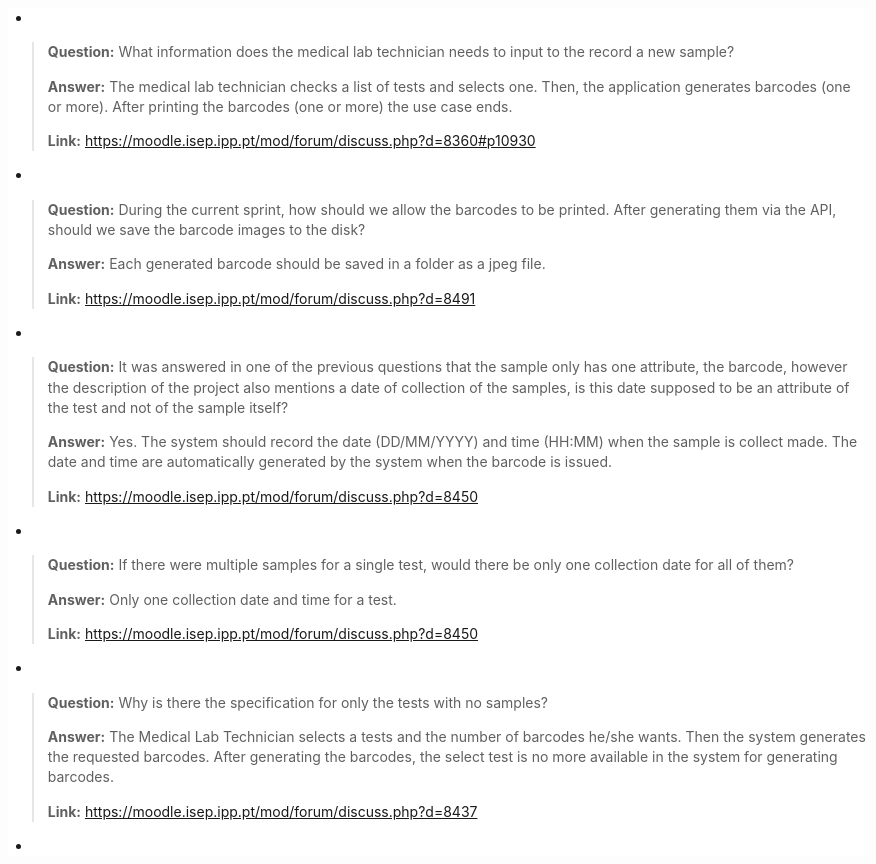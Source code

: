 -

> **Question:** What information does the medical lab technician needs to input to the record a new sample?
>
> **Answer:** The medical lab technician checks a list of tests and selects one. Then, the application generates barcodes (one or more). After printing the barcodes (one or more) the use case ends.
>
> **Link:** https://moodle.isep.ipp.pt/mod/forum/discuss.php?d=8360#p10930
>

-

> **Question:** During the current sprint, how should we allow the barcodes to be printed. After generating them via the API, should we save the barcode images to the disk?
>
> **Answer:** Each generated barcode should be saved in a folder as a jpeg file.
>
> **Link:** https://moodle.isep.ipp.pt/mod/forum/discuss.php?d=8491
>

-

> **Question:**  It was answered in one of the previous questions that the sample only has one attribute, the barcode, however the description of the project also mentions a date of collection of the samples, is this date supposed to be an attribute of the test and not of the sample itself?
>
> **Answer:** Yes. The system should record the date (DD/MM/YYYY) and time (HH:MM) when the sample is collect made. The date and time are automatically generated by the system when the barcode is issued.
>
> **Link:** https://moodle.isep.ipp.pt/mod/forum/discuss.php?d=8450
>

-

> **Question:**   If there were multiple samples for a single test, would there be only one collection date for all of them?
>
> **Answer:** Only one collection date and time for a test.
>
> **Link:** https://moodle.isep.ipp.pt/mod/forum/discuss.php?d=8450
>

-

> **Question:** Why is there the specification for only the tests with no samples?
>
> **Answer:** The Medical Lab Technician selects a tests and the number of barcodes he/she wants. Then the system generates the requested barcodes. After generating the barcodes, the select test is no more available in the system for generating barcodes.
>
> **Link:** https://moodle.isep.ipp.pt/mod/forum/discuss.php?d=8437
>

-
